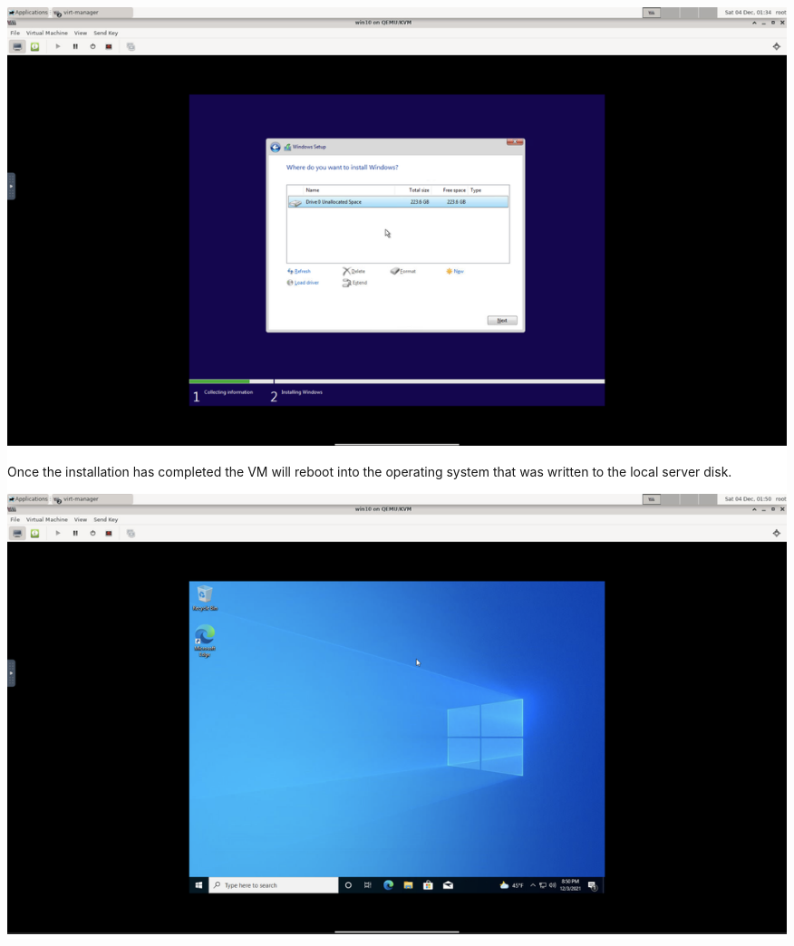 ![windows-installation-storage-selection](/images/windows-installation-storage-selection.png)

Once the installation has completed the VM will reboot into the operating system that was written to the local server disk.

![windows-desktop](/images/windows-desktop.png)
